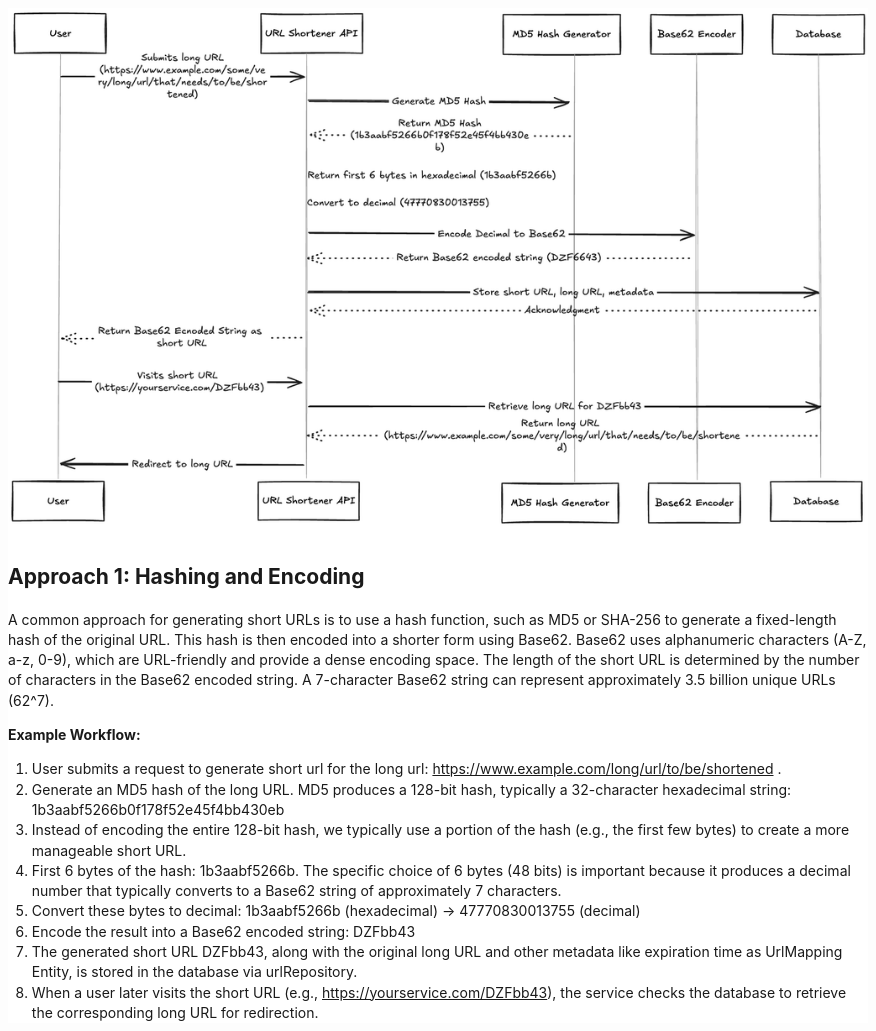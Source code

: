 ![Alt text](images/hashapproach.png)

## Approach 1: Hashing and Encoding
A common approach for generating short URLs is to use a hash function, such as MD5 or SHA-256 to generate a fixed-length hash of the original URL. This hash is then encoded into a shorter form using Base62. Base62 uses alphanumeric characters (A-Z, a-z, 0-9), which are URL-friendly and provide a dense encoding space. The length of the short URL is determined by the number of characters in the Base62 encoded string. A 7-character Base62 string can represent approximately 3.5 billion unique URLs (62^7).

**Example Workflow:**
1. User submits a request to generate short url for the long url: https://www.example.com/long/url/to/be/shortened .
2. Generate an MD5 hash of the long URL. MD5 produces a 128-bit hash, typically a 32-character hexadecimal string: 1b3aabf5266b0f178f52e45f4bb430eb
3. Instead of encoding the entire 128-bit hash, we typically use a portion of the hash (e.g., the first few bytes) to create a more manageable short URL.
4. First 6 bytes of the hash: 1b3aabf5266b. The specific choice of 6 bytes (48 bits) is important because it produces a decimal number that typically converts to a Base62 string of approximately 7 characters.
5. Convert these bytes to decimal: 1b3aabf5266b (hexadecimal) → 47770830013755 (decimal)
6. Encode the result into a Base62 encoded string: DZFbb43
7. The generated short URL DZFbb43, along with the original long URL and other metadata like expiration time as UrlMapping Entity, is stored in the database via urlRepository. 
8. When a user later visits the short URL (e.g., https://yourservice.com/DZFbb43), the service checks the database to retrieve the corresponding long URL for redirection.
